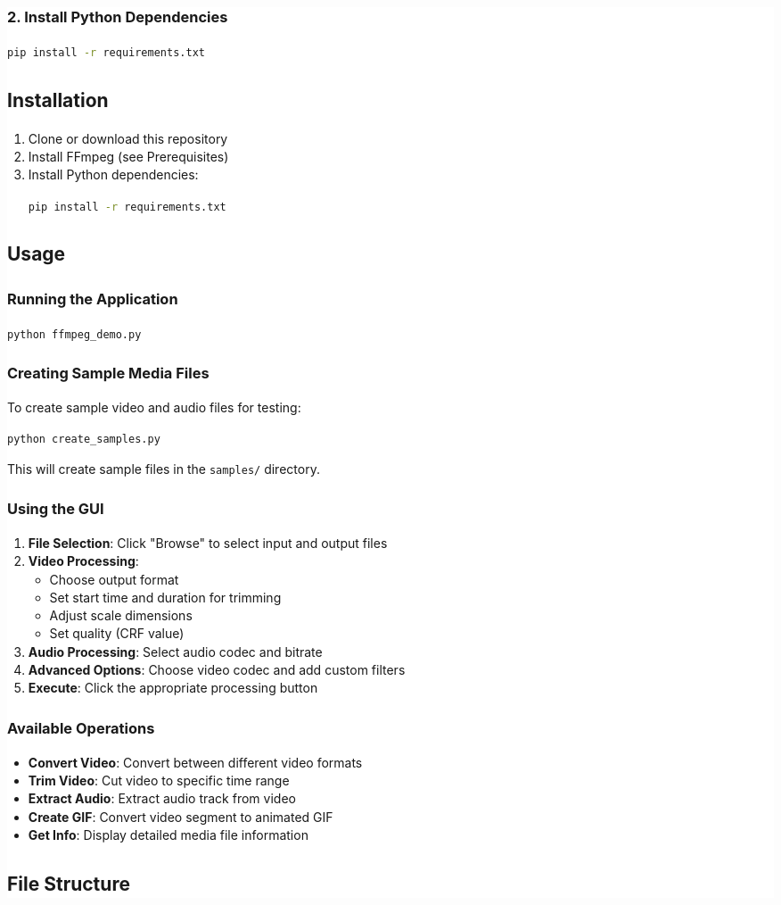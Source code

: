 ### 2. Install Python Dependencies
```bash
pip install -r requirements.txt
```

## Installation

1. Clone or download this repository
2. Install FFmpeg (see Prerequisites)
3. Install Python dependencies:
   ```bash
   pip install -r requirements.txt
   ```

## Usage

### Running the Application
```bash
python ffmpeg_demo.py
```

### Creating Sample Media Files
To create sample video and audio files for testing:
```bash
python create_samples.py
```

This will create sample files in the `samples/` directory.

### Using the GUI

1. **File Selection**: Click "Browse" to select input and output files
2. **Video Processing**: 
   - Choose output format
   - Set start time and duration for trimming
   - Adjust scale dimensions
   - Set quality (CRF value)
3. **Audio Processing**: Select audio codec and bitrate
4. **Advanced Options**: Choose video codec and add custom filters
5. **Execute**: Click the appropriate processing button

### Available Operations

- **Convert Video**: Convert between different video formats
- **Trim Video**: Cut video to specific time range
- **Extract Audio**: Extract audio track from video
- **Create GIF**: Convert video segment to animated GIF
- **Get Info**: Display detailed media file information

## File Structure

